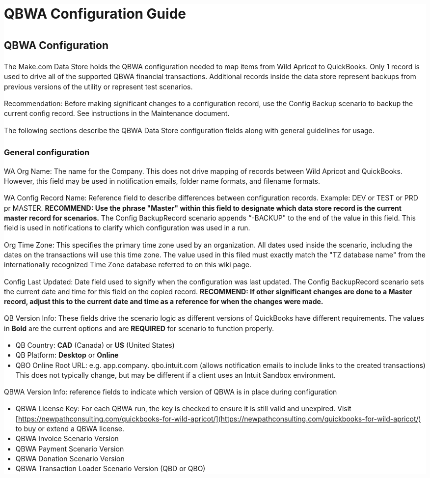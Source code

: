 # QBWA Configuration Guide

## QBWA Configuration

The Make.com Data Store holds the QBWA configuration needed to map items from Wild Apricot to QuickBooks. Only 1 record is used to drive all of the supported QBWA financial transactions. Additional records inside the data store represent backups from previous versions of the utility or represent test scenarios.

Recommendation: Before making significant changes to a configuration record, use the Config Backup scenario to backup the current config record. See instructions in the Maintenance document.

The following sections describe the QBWA Data Store configuration fields along with general guidelines for usage.

### **General configuration**

WA Org Name: The name for the Company. This does not drive mapping of records between Wild Apricot and QuickBooks. However, this field may be used in notification emails, folder name formats, and filename formats.

WA Config Record Name: Reference field to describe differences between configuration records. Example: DEV or TEST or PRD pr MASTER. **RECOMMEND:  Use the phrase "Master" within this field to designate which data store record is the current master record for scenarios.**  The Config BackupRecord scenario appends “-BACKUP" to the end of the value in this field.  This field is used in notifications to clarify which configuration was used in a run.

Org Time Zone: This specifies the primary time zone used by an organization.  All dates used inside the scenario, including the dates on the transactions will use this time zone.  The value used in this filed must exactly match the "TZ database name" from the internationally recognized Time Zone database referred to on this [wiki page](https://en.wikipedia.org/wiki/List\_of\_tz\_database\_time\_zones#List).

Config Last Updated: Date field used to signify when the configuration was last updated.  The Config BackupRecord scenario sets the current date and time for this field on the copied record.  **RECOMMEND: If other significant changes are done to a Master record, adjust this to the current date and time as a reference for when the changes were made.**

QB Version Info: These fields drive the scenario logic as different versions of QuickBooks have different requirements.  The values in **Bold** are the current options and are **REQUIRED** for scenario to function properly.

* QB Country: **CAD** (Canada) or  **US** (United States)
* QB Platform: **Desktop**  or   **Online**
* QBO Online Root URL:   e.g. app.company. qbo.intuit.com (allows notification emails to include links to the created transactions)  This does not typically change, but may be different if a client uses an Intuit Sandbox environment.

QBWA Version Info:  reference fields to indicate which version of QBWA is in place during configuration

* QBWA License Key: For each QBWA run, the key is checked to ensure it is still valid and unexpired.   Visit [https://newpathconsulting.com/quickbooks-for-wild-apricot/](https://newpathconsulting.com/quickbooks-for-wild-apricot/) to buy or extend a QBWA license.
* QBWA Invoice Scenario Version
* QBWA Payment Scenario Version
* QBWA Donation Scenario Version
* QBWA Transaction Loader Scenario Version (QBD or QBO)
